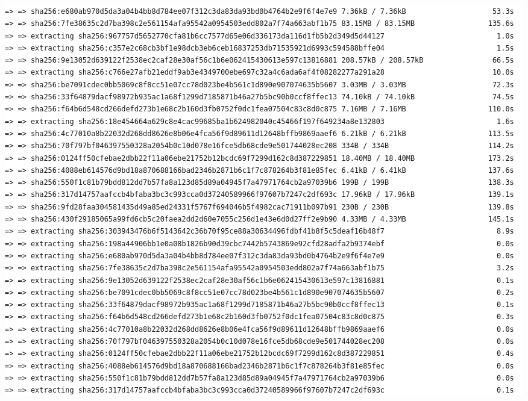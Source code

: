     => => sha256:e680ab970d5da3a04b4bb8d784ee07f312c3da83da93bd0b4764b2e9f6f4e7e9 7.36kB / 7.36kB                    53.3s
    => => sha256:7fe38635c2d7ba398c2e561154afa95542a0954503edd802a7f74a663abf1b75 83.15MB / 83.15MB                 135.6s
    => => extracting sha256:967757d5652770cfa81b6cc7577d65e06d336173da116d1fb5b2d349d5d44127                          1.0s
    => => extracting sha256:c357e2c68cb3bf1e98dcb3eb6ceb16837253db71535921d6993c594588bffe04                          1.5s
    => => sha256:9e13052d639122f2538ec2caf28e30af56c1b6e062415430613e597c13816881 208.57kB / 208.57kB                66.5s
    => => extracting sha256:c766e27afb21eddf9ab3e4349700ebe697c32a4c6ada6af4f08282277a291a28                         10.0s
    => => sha256:be7091cdec0bb5069c8f8cc51e07cc78d023be4b561c1d890e907074635b5607 3.03MB / 3.03MB                    72.3s
    => => sha256:33f64879dacf98972b935ac1a68f1299d7185871b46a27b5bc90b0ccf8ffec13 74.10kB / 74.10kB                  74.5s
    => => sha256:f64b6d548cd266defd273b1e68c2b160d3fb0752f0dc1fea07504c83c8d0c875 7.16MB / 7.16MB                   110.0s
    => => extracting sha256:18e454664a629c8e4cac99685ba1b624982040c45466f197f649234a8e132803                          1.6s
    => => sha256:4c77010a8b22032d268dd8626e8b06e4fca56f9d89611d12648bffb9869aaef6 6.21kB / 6.21kB                   113.5s
    => => sha256:70f797bf046397550328a2054b0c10d078e16fce5db68cde9e501744028ec208 334B / 334B                       114.2s
    => => sha256:0124ff50cfebae2dbb22f11a06ebe21752b12bcdc69f7299d162c8d387229851 18.40MB / 18.40MB                 173.2s
    => => sha256:4088eb614576d9bd18a870688166bad2346b2871b6c1f7c878264b3f81e85fec 6.41kB / 6.41kB                   137.6s
    => => sha256:550f1c81b79bdd812dd7b57fa8a123d85d89a04945f7a47971764cb2a97039b6 199B / 199B                       138.3s
    => => sha256:317d14757aafccb4bfaba3bc3c993cca0d37240589966f97607b7247c2df693c 17.96kB / 17.96kB                 139.1s
    => => sha256:9fd28faa304581435d49a85ed24331f5767f694046b5f4982cac71911b097b91 230B / 230B                       139.8s
    => => sha256:430f29185065a99fd6cb5c20faea2dd2d60e7055c256d1e43e6d0d27ff2e9b90 4.33MB / 4.33MB                   145.1s
    => => extracting sha256:303943476b6f5143642c36b70f95ce88a30634496fdbf41b8f5c5deaf16b48f7                          8.9s
    => => extracting sha256:198a44906bb1e0a08b1826b90d39cbc7442b5743869e92cfd28adfa2b9374ebf                          0.0s
    => => extracting sha256:e680ab970d5da3a04b4bb8d784ee07f312c3da83da93bd0b4764b2e9f6f4e7e9                          0.0s
    => => extracting sha256:7fe38635c2d7ba398c2e561154afa95542a0954503edd802a7f74a663abf1b75                          3.2s
    => => extracting sha256:9e13052d639122f2538ec2caf28e30af56c1b6e062415430613e597c13816881                          0.1s
    => => extracting sha256:be7091cdec0bb5069c8f8cc51e07cc78d023be4b561c1d890e907074635b5607                          0.2s
    => => extracting sha256:33f64879dacf98972b935ac1a68f1299d7185871b46a27b5bc90b0ccf8ffec13                          0.1s
    => => extracting sha256:f64b6d548cd266defd273b1e68c2b160d3fb0752f0dc1fea07504c83c8d0c875                          0.3s
    => => extracting sha256:4c77010a8b22032d268dd8626e8b06e4fca56f9d89611d12648bffb9869aaef6                          0.0s
    => => extracting sha256:70f797bf046397550328a2054b0c10d078e16fce5db68cde9e501744028ec208                          0.0s
    => => extracting sha256:0124ff50cfebae2dbb22f11a06ebe21752b12bcdc69f7299d162c8d387229851                          0.4s
    => => extracting sha256:4088eb614576d9bd18a870688166bad2346b2871b6c1f7c878264b3f81e85fec                          0.0s
    => => extracting sha256:550f1c81b79bdd812dd7b57fa8a123d85d89a04945f7a47971764cb2a97039b6                          0.0s
    => => extracting sha256:317d14757aafccb4bfaba3bc3c993cca0d37240589966f97607b7247c2df693c                          0.1s